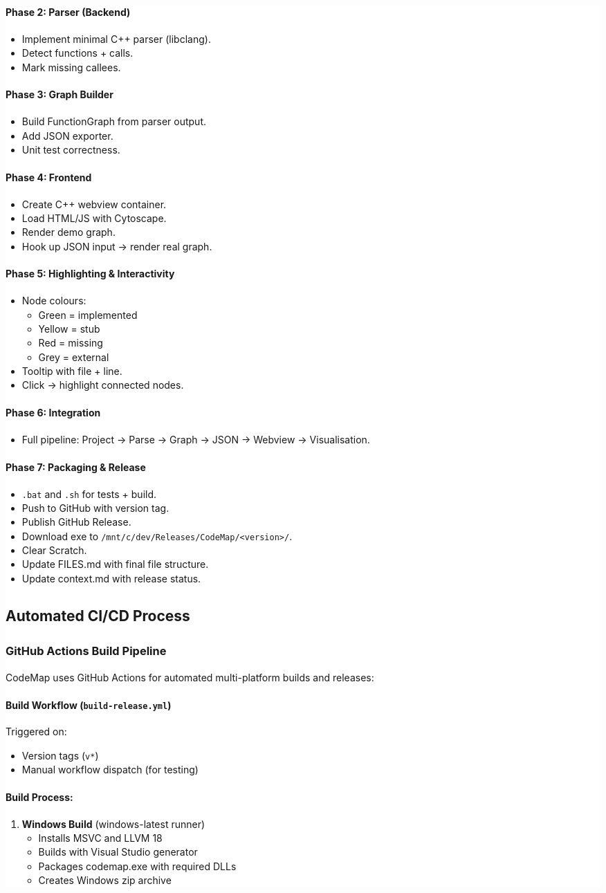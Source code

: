 #### Phase 2: Parser (Backend)
- Implement minimal C++ parser (libclang).
- Detect functions + calls.
- Mark missing callees.

#### Phase 3: Graph Builder
- Build FunctionGraph from parser output.
- Add JSON exporter.
- Unit test correctness.

#### Phase 4: Frontend
- Create C++ webview container.
- Load HTML/JS with Cytoscape.
- Render demo graph.
- Hook up JSON input → render real graph.

#### Phase 5: Highlighting & Interactivity
- Node colours:
  - Green = implemented
  - Yellow = stub
  - Red = missing
  - Grey = external
- Tooltip with file + line.
- Click → highlight connected nodes.

#### Phase 6: Integration
- Full pipeline:
  Project → Parse → Graph → JSON → Webview → Visualisation.

#### Phase 7: Packaging & Release
- `.bat` and `.sh` for tests + build.
- Push to GitHub with version tag.
- Publish GitHub Release.
- Download exe to `/mnt/c/dev/Releases/CodeMap/<version>/`.
- Clear Scratch.
- Update FILES.md with final file structure.
- Update context.md with release status.

## Automated CI/CD Process

### GitHub Actions Build Pipeline

CodeMap uses GitHub Actions for automated multi-platform builds and releases:

#### Build Workflow (`build-release.yml`)
Triggered on:
- Version tags (`v*`)
- Manual workflow dispatch (for testing)

#### Build Process:
1. **Windows Build** (windows-latest runner)
   - Installs MSVC and LLVM 18
   - Builds with Visual Studio generator
   - Packages codemap.exe with required DLLs
   - Creates Windows zip archive
